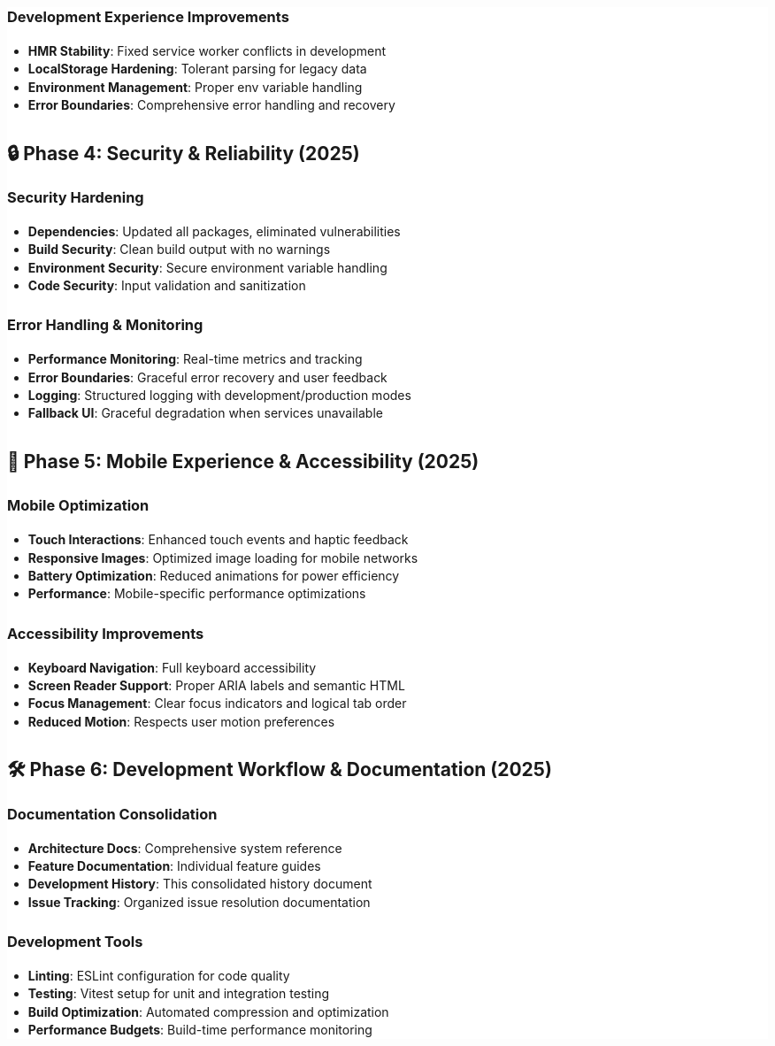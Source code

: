 ### Development Experience Improvements
- **HMR Stability**: Fixed service worker conflicts in development
- **LocalStorage Hardening**: Tolerant parsing for legacy data
- **Environment Management**: Proper env variable handling
- **Error Boundaries**: Comprehensive error handling and recovery

## 🔒 Phase 4: Security & Reliability (2025)

### Security Hardening
- **Dependencies**: Updated all packages, eliminated vulnerabilities
- **Build Security**: Clean build output with no warnings
- **Environment Security**: Secure environment variable handling
- **Code Security**: Input validation and sanitization

### Error Handling & Monitoring
- **Performance Monitoring**: Real-time metrics and tracking
- **Error Boundaries**: Graceful error recovery and user feedback
- **Logging**: Structured logging with development/production modes
- **Fallback UI**: Graceful degradation when services unavailable

## 📱 Phase 5: Mobile Experience & Accessibility (2025)

### Mobile Optimization
- **Touch Interactions**: Enhanced touch events and haptic feedback
- **Responsive Images**: Optimized image loading for mobile networks
- **Battery Optimization**: Reduced animations for power efficiency
- **Performance**: Mobile-specific performance optimizations

### Accessibility Improvements
- **Keyboard Navigation**: Full keyboard accessibility
- **Screen Reader Support**: Proper ARIA labels and semantic HTML
- **Focus Management**: Clear focus indicators and logical tab order
- **Reduced Motion**: Respects user motion preferences

## 🛠️ Phase 6: Development Workflow & Documentation (2025)

### Documentation Consolidation
- **Architecture Docs**: Comprehensive system reference
- **Feature Documentation**: Individual feature guides
- **Development History**: This consolidated history document
- **Issue Tracking**: Organized issue resolution documentation

### Development Tools
- **Linting**: ESLint configuration for code quality
- **Testing**: Vitest setup for unit and integration testing
- **Build Optimization**: Automated compression and optimization
- **Performance Budgets**: Build-time performance monitoring
